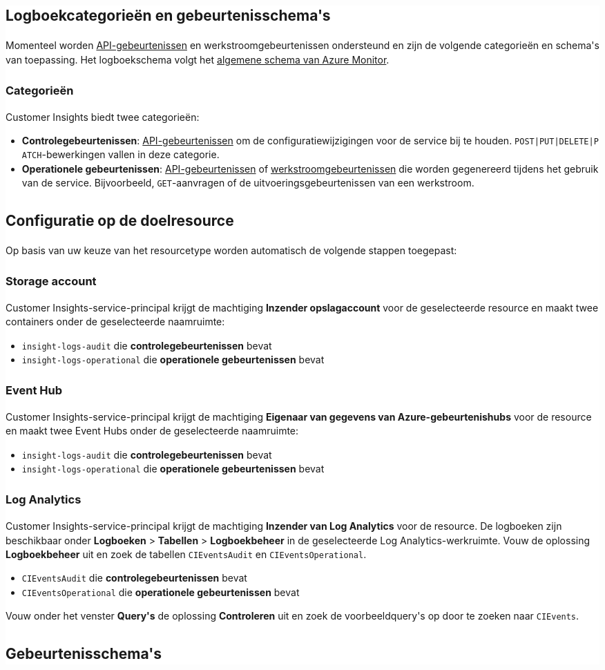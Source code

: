 ## <a name="log-categories-and-event-schemas"></a>Logboekcategorieën en gebeurtenisschema's

Momenteel worden [API-gebeurtenissen](apis.md) en werkstroomgebeurtenissen ondersteund en zijn de volgende categorieën en schema's van toepassing.
Het logboekschema volgt het [algemene schema van Azure Monitor](/azure/azure-monitor/platform/resource-logs-schema#top-level-common-schema).

### <a name="categories"></a>Categorieën

Customer Insights biedt twee categorieën:

- **Controlegebeurtenissen**: [API-gebeurtenissen](#api-event-schema) om de configuratiewijzigingen voor de service bij te houden. `POST|PUT|DELETE|PATCH`-bewerkingen vallen in deze categorie.
- **Operationele gebeurtenissen**: [API-gebeurtenissen](#api-event-schema) of [werkstroomgebeurtenissen](#workflow-event-schema) die worden gegenereerd tijdens het gebruik van de service.  Bijvoorbeeld, `GET`-aanvragen of de uitvoeringsgebeurtenissen van een werkstroom.

## <a name="configuration-on-the-destination-resource"></a>Configuratie op de doelresource

Op basis van uw keuze van het resourcetype worden automatisch de volgende stappen toegepast:

### <a name="storage-account"></a>Storage account

Customer Insights-service-principal krijgt de machtiging **Inzender opslagaccount** voor de geselecteerde resource en maakt twee containers onder de geselecteerde naamruimte:

- `insight-logs-audit` die **controlegebeurtenissen** bevat
- `insight-logs-operational` die **operationele gebeurtenissen** bevat

### <a name="event-hub"></a>Event Hub

Customer Insights-service-principal krijgt de machtiging **Eigenaar van gegevens van Azure-gebeurtenishubs** voor de resource en maakt twee Event Hubs onder de geselecteerde naamruimte:

- `insight-logs-audit` die **controlegebeurtenissen** bevat
- `insight-logs-operational` die **operationele gebeurtenissen** bevat

### <a name="log-analytics"></a>Log Analytics

Customer Insights-service-principal krijgt de machtiging **Inzender van Log Analytics** voor de resource. De logboeken zijn beschikbaar onder **Logboeken** > **Tabellen** > **Logboekbeheer** in de geselecteerde Log Analytics-werkruimte. Vouw de oplossing **Logboekbeheer** uit en zoek de tabellen `CIEventsAudit` en `CIEventsOperational`.

- `CIEventsAudit` die **controlegebeurtenissen** bevat
- `CIEventsOperational` die **operationele gebeurtenissen** bevat

Vouw onder het venster **Query's** de oplossing **Controleren** uit en zoek de voorbeeldquery's op door te zoeken naar `CIEvents`.

## <a name="event-schemas"></a>Gebeurtenisschema's
